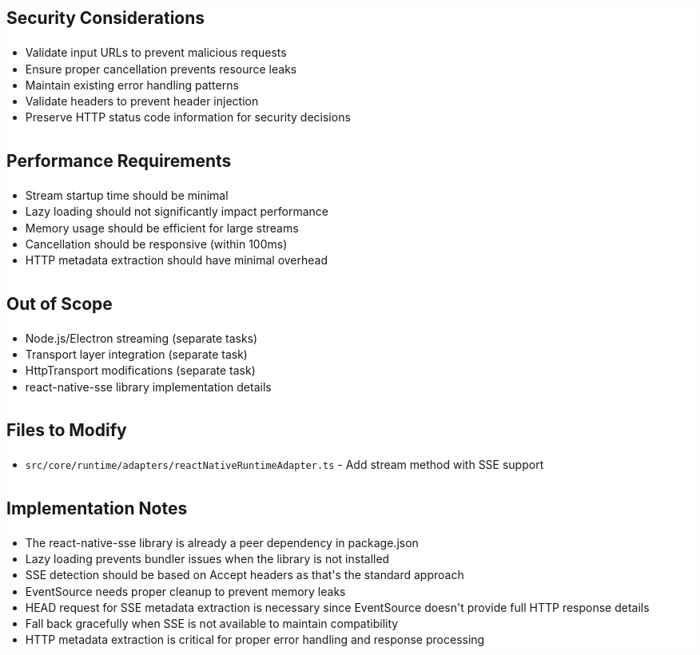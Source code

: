 ## Security Considerations

- Validate input URLs to prevent malicious requests
- Ensure proper cancellation prevents resource leaks
- Maintain existing error handling patterns
- Validate headers to prevent header injection
- Preserve HTTP status code information for security decisions

## Performance Requirements

- Stream startup time should be minimal
- Lazy loading should not significantly impact performance
- Memory usage should be efficient for large streams
- Cancellation should be responsive (within 100ms)
- HTTP metadata extraction should have minimal overhead

## Out of Scope

- Node.js/Electron streaming (separate tasks)
- Transport layer integration (separate task)
- HttpTransport modifications (separate task)
- react-native-sse library implementation details

## Files to Modify

- `src/core/runtime/adapters/reactNativeRuntimeAdapter.ts` - Add stream method with SSE support

## Implementation Notes

- The react-native-sse library is already a peer dependency in package.json
- Lazy loading prevents bundler issues when the library is not installed
- SSE detection should be based on Accept headers as that's the standard approach
- EventSource needs proper cleanup to prevent memory leaks
- HEAD request for SSE metadata extraction is necessary since EventSource doesn't provide full HTTP response details
- Fall back gracefully when SSE is not available to maintain compatibility
- HTTP metadata extraction is critical for proper error handling and response processing
